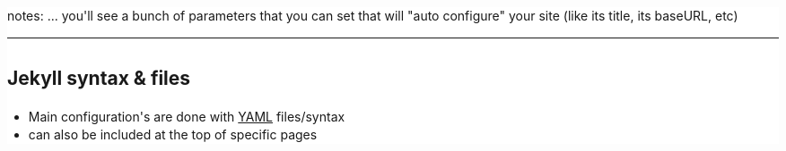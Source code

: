 </div>

notes:
... you'll see a bunch of parameters that you can set that will "auto configure" your site (like its title, its baseURL, etc)

---

## Jekyll syntax & files

<div class="left">

 * Main configuration's are done with [YAML](https://yaml.org/) files/syntax
 * can also be included at the top of specific pages
 
</div>

<div class="right">
